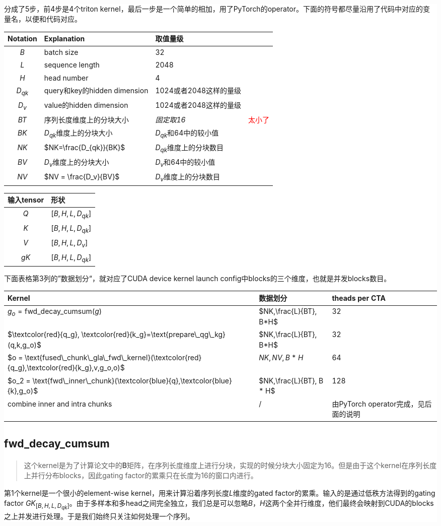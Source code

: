 分成了5步，前4步是4个triton kernel，最后一步是一个简单的相加，用了PyTorch的operator。下面的符号都尽量沿用了代码中对应的变量名，以便和代码对应。

|Notation|Explanation|取值量级||
|:--:|:--|:--|:--|
|$B$|batch size|32|
|$L$|sequence length|2048|
|$H$|head number|4|
|$D_{qk}$|query和key的hidden dimension|1024或者2048这样的量级|
|$D_{v}$|value的hidden dimension|1024或者2048这样的量级|
|$BT$|序列长度维度上的分块大小|*固定取16*|<font color=red>太小了</font>|
|$BK$|$D_{qk}$维度上的分块大小|$D_{qk}$和64中的较小值|
|$NK$|$NK=\frac{D_{qk}}{BK}$|$D_{qk}$维度上的分块数目|
|$BV$|$D_{v}$维度上的分块大小|$D_v$和64中的较小值|
|$NV$|$NV = \frac{D_v}{BV}$|$D_v$维度上的分块数目|

|输入tensor|形状|
|:--:|:--|
|$Q$|$[B, H, L, D_{qk}]$|
|$K$|$[B, H, L, D_{qk}]$|
|$V$|$[B, H, L, D_{v}]$|
|$gK$|$[B, H, L, D_{qk}]$|

下面表格第3列的”数据划分“，就对应了CUDA device kernel launch config中blocks的三个维度，也就是并发blocks数目。

|Kernel|数据划分|theads per CTA|
|:--|:--|:--|
|$g_o=\text{fwd\_decay\_cumsum}(g)$|$NK,\frac{L}{BT}, B*H$|32|
|$\textcolor{red}{q_g}, \textcolor{red}{k_g}=\text{prepare\_qg\_kg}(q,k,g_o)$|$NK,\frac{L}{BT}, B*H$|32|
|$o = \text{fused\_chunk\_gla\_fwd\_kernel}(\textcolor{red}{q_g},\textcolor{red}{k_g},v,g_o,o)$|$NK, NV, B * H$|64|
|$o_2 = \text{fwd\_inner\_chunk}(\textcolor{blue}{q},\textcolor{blue}{k},g_o)$|$NK,\frac{L}{BT}, B * H$|128|
|combine inner and intra chunks|/|由PyTorch operator完成，见后面的说明|

## fwd_decay_cumsum

>这个kernel是为了计算论文中的$\mathbf{B}$矩阵，在序列长度维度上进行分块，实现的时候分块大小固定为16。但是由于这个kernel在序列长度上并行分布blocks，因此gating factor的累乘只在长度为16的窗口内进行。

第1个kernel是一个很小的element-wise kernel，用来计算沿着序列长度$L$维度的gated factor的累乘。输入的是通过低秩方法得到的gating factor $GK_{[B,H,L,D_{qk}]}$。由于多样本和多head之间完全独立，我们总是可以忽略$B$，$H$这两个全并行维度，他们最终会映射到CUDA的blocks之上并发进行处理。于是我们始终只关注如何处理一个序列。
